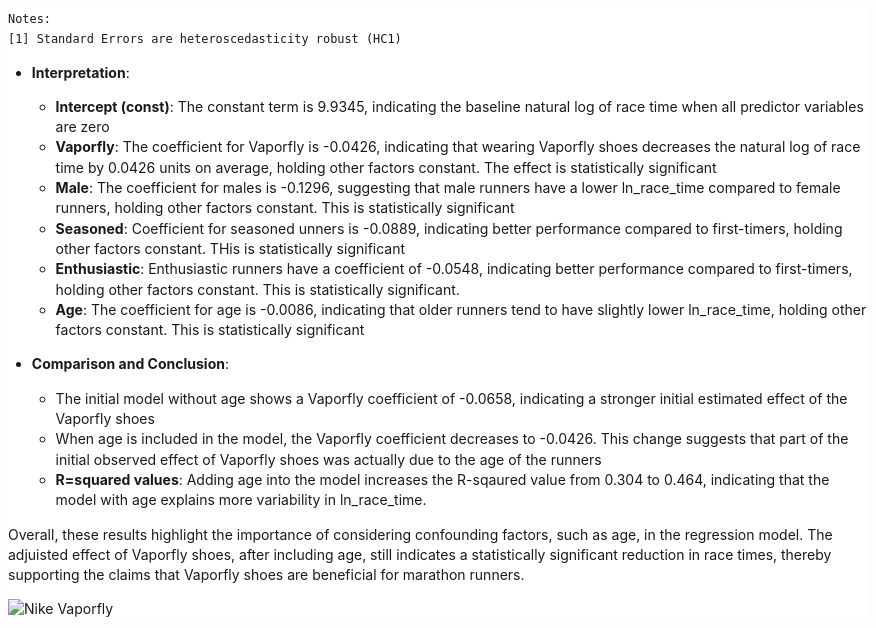     Notes:
    [1] Standard Errors are heteroscedasticity robust (HC1)
    

- **Interpretation**:

    - **Intercept (const)**: The constant term is 9.9345, indicating the baseline natural log of race time when all predictor variables are zero
    - **Vaporfly**: The coefficient for Vaporfly is -0.0426, indicating that wearing Vaporfly shoes decreases the natural log of race time by 0.0426 units on average, holding other factors constant. The effect is statistically significant
    - **Male**: The coefficient for males is -0.1296, suggesting that male runners have a lower ln_race_time compared to female runners, holding other factors constant. This is statistically significant
    - **Seasoned**: Coefficient for seasoned unners is -0.0889, indicating better performance compared to first-timers, holding other factors constant. THis is statistically significant
    - **Enthusiastic**: Enthusiastic runners have a coefficient of -0.0548, indicating better performance compared to first-timers, holding other factors constant. This is statistically significant.
    - **Age**: The coefficient for age is -0.0086, indicating that older runners tend to have slightly lower ln_race_time, holding other factors constant. This is statistically significant

 - **Comparison and Conclusion**:

    - The initial model without age shows a Vaporfly coefficient of -0.0658, indicating a stronger initial estimated effect of the Vaporfly shoes
    - When age is included in the model, the Vaporfly coefficient decreases to -0.0426. This change suggests that part of the initial observed effect of Vaporfly shoes was actually due to the age of the runners
    - **R=squared values**: Adding age into the model increases the R-sqaured value from 0.304 to 0.464, indicating that the model with age explains more variability in ln_race_time.

Overall, these results highlight the importance of considering confounding factors, such as age, in the regression model. The adjuisted effect of Vaporfly shoes, after including age, still indicates a statistically significant reduction in race times, thereby supporting the claims that Vaporfly shoes are beneficial for marathon runners.

![Nike Vaporfly](https://github.com/user-attachments/assets/e483b555-a5df-4610-aa55-75c1cbdca91f)
